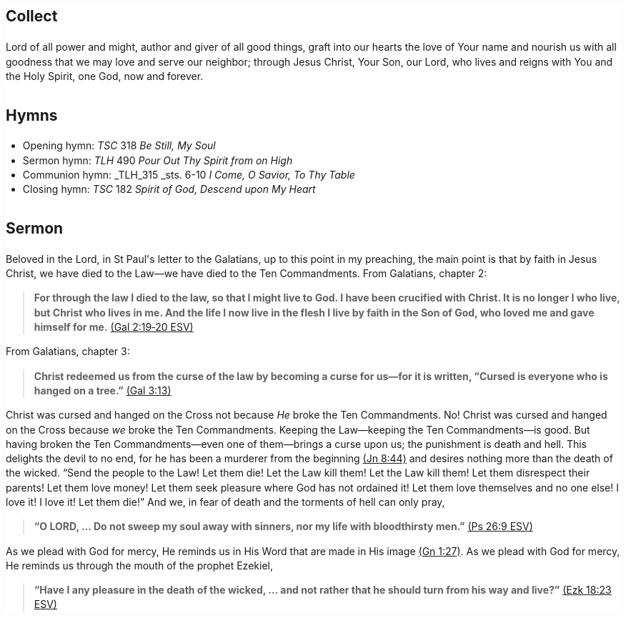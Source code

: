 ## Collect

Lord of all power and might, author and giver of all good things, graft into our hearts the love of Your name and nourish us with all goodness that we may love and serve our neighbor; 
through Jesus Christ, Your Son, our Lord, who lives and reigns with You and the Holy Spirit, one God, now and forever.

## Hymns

* Opening hymn: _TSC_ 318 _Be Still, My Soul_
* Sermon hymn: _TLH_ 490 _Pour Out Thy Spirit from on High_
* Communion hymn: _TLH_315 _sts. 6-10 _I Come, O Savior, To Thy Table_
* Closing hymn: _TSC_ 182 _Spirit of God, Descend upon My Heart_

## Sermon

Beloved in the Lord, in St&nbsp;Paul's letter to the Galatians, up to this point in my preaching, the main point is that by faith in Jesus Christ, we have died to the Law&mdash;we have died to the Ten Commandments.
From Galatians, chapter&nbsp;2:

> **For through the law I died to the law, so that I might live to God. I have been crucified with Christ. It is no longer I who live, but Christ who lives in me. And the life I now live in the flesh I live by faith in the Son of God, who loved me and gave himself for me.** [(Gal&nbsp;2:19&#x2011;20 ESV)](http://www.esvbible.org/Galatians%202%3A19-20/)

From Galatians, chapter&nbsp;3:

> **Christ redeemed us from the curse of the law by becoming a curse for us&mdash;for it is written, “Cursed is everyone who is hanged on a tree.”** [(Gal&nbsp;3:13)](http://www.esvbible.org/Galatians%203%3A13/)

Christ was cursed and hanged on the Cross not because _He_ broke the Ten Commandments.
No!
Christ was cursed and hanged on the Cross because _we_ broke the Ten Commandments.
Keeping the Law&mdash;keeping the Ten Commandments&mdash;is good.
But having broken the Ten Commandments&mdash;even one of them&mdash;brings a curse upon us; the punishment is death and hell.
This delights the devil to no end, for he has been a murderer from the beginning [(Jn&nbsp;8:44)](http://www.esvbible.org/John%208%3A44/) and desires nothing more than the death of the wicked.
&ldquo;Send the people to the Law! Let them die! Let the Law kill them! Let the Law kill them! Let them disrespect their parents! Let them love money! Let them seek pleasure where God has not ordained it! Let them love themselves and no one else! I love it! I love it! Let them die!&rdquo;
And we, in fear of death and the torments of hell can only pray,

> **&ldquo;O LORD, &hellip; Do not sweep my soul away with sinners, nor my life with bloodthirsty men.&rdquo;** [(Ps&nbsp;26:9 ESV)](http://www.esvbible.org/Psalm+26:9/)

As we plead with God for mercy, He reminds us in His Word that are made in His image [(Gn&nbsp;1:27)](http://www.esvbible.org/Genesis%201%3A27/).
As we plead with God for mercy, He reminds us through the mouth of the prophet Ezekiel,

> **&ldquo;Have I any pleasure in the death of the wicked, &hellip; and not rather that he should turn from his way and live?&rdquo;** [(Ezk&nbsp;18:23 ESV)](http://www.esvbible.org/Ezekiel%2018%3A23/)
